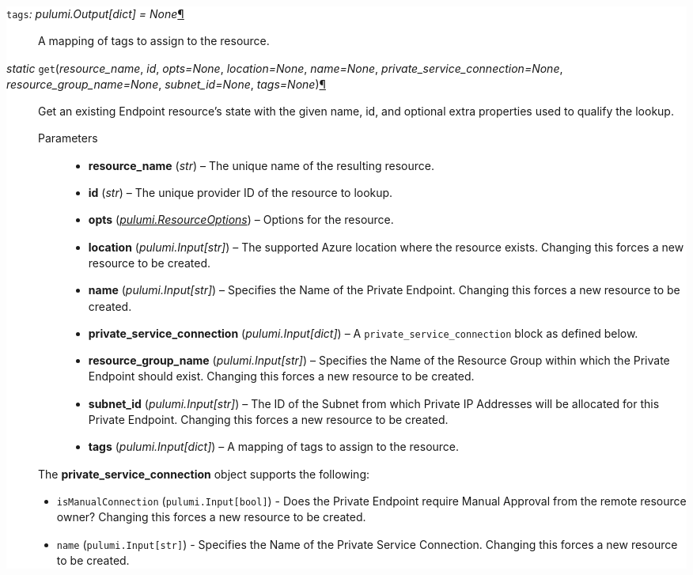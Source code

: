 <dl class="py attribute">
<dt id="pulumi_azure.privatelink.Endpoint.tags">
<code class="sig-name descname">tags</code><em class="property">: pulumi.Output[dict]</em><em class="property"> = None</em><a class="headerlink" href="#pulumi_azure.privatelink.Endpoint.tags" title="Permalink to this definition">¶</a></dt>
<dd><p>A mapping of tags to assign to the resource.</p>
</dd></dl>

<dl class="py method">
<dt id="pulumi_azure.privatelink.Endpoint.get">
<em class="property">static </em><code class="sig-name descname">get</code><span class="sig-paren">(</span><em class="sig-param"><span class="n">resource_name</span></em>, <em class="sig-param"><span class="n">id</span></em>, <em class="sig-param"><span class="n">opts</span><span class="o">=</span><span class="default_value">None</span></em>, <em class="sig-param"><span class="n">location</span><span class="o">=</span><span class="default_value">None</span></em>, <em class="sig-param"><span class="n">name</span><span class="o">=</span><span class="default_value">None</span></em>, <em class="sig-param"><span class="n">private_service_connection</span><span class="o">=</span><span class="default_value">None</span></em>, <em class="sig-param"><span class="n">resource_group_name</span><span class="o">=</span><span class="default_value">None</span></em>, <em class="sig-param"><span class="n">subnet_id</span><span class="o">=</span><span class="default_value">None</span></em>, <em class="sig-param"><span class="n">tags</span><span class="o">=</span><span class="default_value">None</span></em><span class="sig-paren">)</span><a class="headerlink" href="#pulumi_azure.privatelink.Endpoint.get" title="Permalink to this definition">¶</a></dt>
<dd><p>Get an existing Endpoint resource’s state with the given name, id, and optional extra
properties used to qualify the lookup.</p>
<dl class="field-list simple">
<dt class="field-odd">Parameters</dt>
<dd class="field-odd"><ul class="simple">
<li><p><strong>resource_name</strong> (<em>str</em>) – The unique name of the resulting resource.</p></li>
<li><p><strong>id</strong> (<em>str</em>) – The unique provider ID of the resource to lookup.</p></li>
<li><p><strong>opts</strong> (<a class="reference internal" href="../../pulumi/#pulumi.ResourceOptions" title="pulumi.ResourceOptions"><em>pulumi.ResourceOptions</em></a>) – Options for the resource.</p></li>
<li><p><strong>location</strong> (<em>pulumi.Input</em><em>[</em><em>str</em><em>]</em>) – The supported Azure location where the resource exists. Changing this forces a new resource to be created.</p></li>
<li><p><strong>name</strong> (<em>pulumi.Input</em><em>[</em><em>str</em><em>]</em>) – Specifies the Name of the Private Endpoint. Changing this forces a new resource to be created.</p></li>
<li><p><strong>private_service_connection</strong> (<em>pulumi.Input</em><em>[</em><em>dict</em><em>]</em>) – A <code class="docutils literal notranslate"><span class="pre">private_service_connection</span></code> block as defined below.</p></li>
<li><p><strong>resource_group_name</strong> (<em>pulumi.Input</em><em>[</em><em>str</em><em>]</em>) – Specifies the Name of the Resource Group within which the Private Endpoint should exist. Changing this forces a new resource to be created.</p></li>
<li><p><strong>subnet_id</strong> (<em>pulumi.Input</em><em>[</em><em>str</em><em>]</em>) – The ID of the Subnet from which Private IP Addresses will be allocated for this Private Endpoint. Changing this forces a new resource to be created.</p></li>
<li><p><strong>tags</strong> (<em>pulumi.Input</em><em>[</em><em>dict</em><em>]</em>) – A mapping of tags to assign to the resource.</p></li>
</ul>
</dd>
</dl>
<p>The <strong>private_service_connection</strong> object supports the following:</p>
<ul class="simple">
<li><p><code class="docutils literal notranslate"><span class="pre">isManualConnection</span></code> (<code class="docutils literal notranslate"><span class="pre">pulumi.Input[bool]</span></code>) - Does the Private Endpoint require Manual Approval from the remote resource owner? Changing this forces a new resource to be created.</p></li>
<li><p><code class="docutils literal notranslate"><span class="pre">name</span></code> (<code class="docutils literal notranslate"><span class="pre">pulumi.Input[str]</span></code>) - Specifies the Name of the Private Service Connection. Changing this forces a new resource to be created.</p></li>